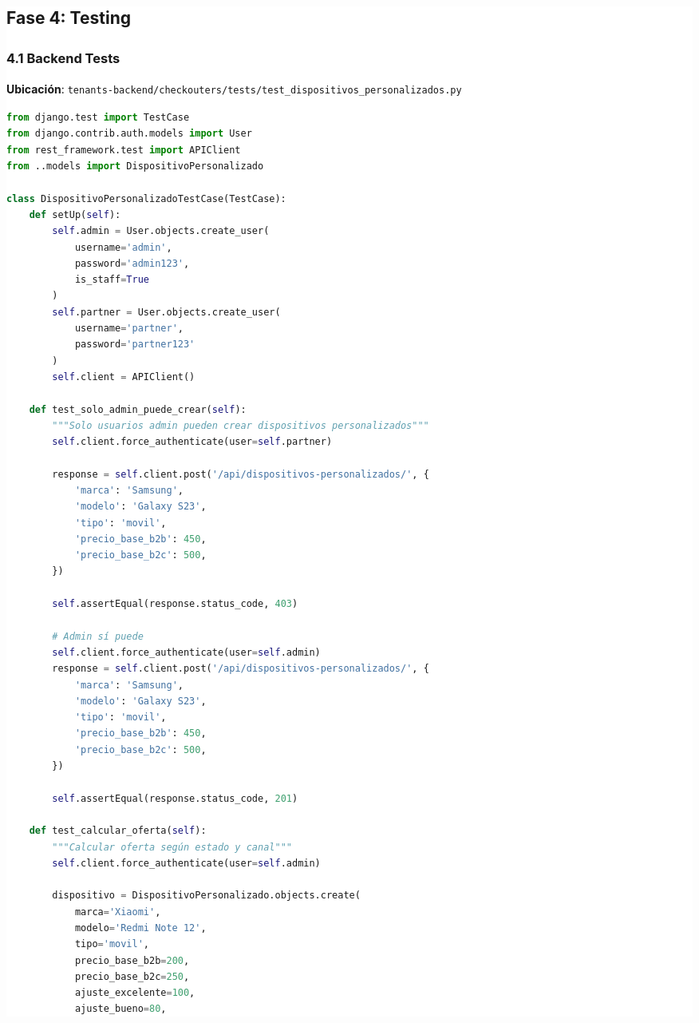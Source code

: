 
## Fase 4: Testing

### 4.1 Backend Tests

**Ubicación**: `tenants-backend/checkouters/tests/test_dispositivos_personalizados.py`

```python
from django.test import TestCase
from django.contrib.auth.models import User
from rest_framework.test import APIClient
from ..models import DispositivoPersonalizado

class DispositivoPersonalizadoTestCase(TestCase):
    def setUp(self):
        self.admin = User.objects.create_user(
            username='admin',
            password='admin123',
            is_staff=True
        )
        self.partner = User.objects.create_user(
            username='partner',
            password='partner123'
        )
        self.client = APIClient()

    def test_solo_admin_puede_crear(self):
        """Solo usuarios admin pueden crear dispositivos personalizados"""
        self.client.force_authenticate(user=self.partner)

        response = self.client.post('/api/dispositivos-personalizados/', {
            'marca': 'Samsung',
            'modelo': 'Galaxy S23',
            'tipo': 'movil',
            'precio_base_b2b': 450,
            'precio_base_b2c': 500,
        })

        self.assertEqual(response.status_code, 403)

        # Admin sí puede
        self.client.force_authenticate(user=self.admin)
        response = self.client.post('/api/dispositivos-personalizados/', {
            'marca': 'Samsung',
            'modelo': 'Galaxy S23',
            'tipo': 'movil',
            'precio_base_b2b': 450,
            'precio_base_b2c': 500,
        })

        self.assertEqual(response.status_code, 201)

    def test_calcular_oferta(self):
        """Calcular oferta según estado y canal"""
        self.client.force_authenticate(user=self.admin)

        dispositivo = DispositivoPersonalizado.objects.create(
            marca='Xiaomi',
            modelo='Redmi Note 12',
            tipo='movil',
            precio_base_b2b=200,
            precio_base_b2c=250,
            ajuste_excelente=100,
            ajuste_bueno=80,
```